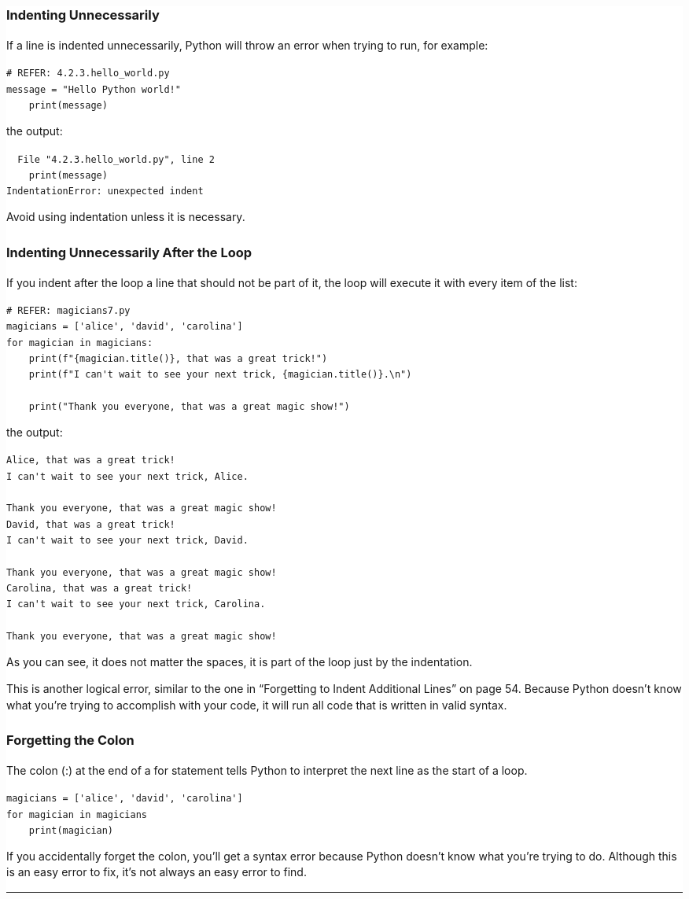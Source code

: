 ### Indenting Unnecessarily
If a line is indented unnecessarily, Python will throw an error when trying to run, for example:
```commandline
# REFER: 4.2.3.hello_world.py
message = "Hello Python world!"
    print(message)
```
the output:
```commandline
  File "4.2.3.hello_world.py", line 2
    print(message)
IndentationError: unexpected indent
```
Avoid using indentation unless it is necessary.

### Indenting Unnecessarily After the Loop
If you indent after the loop a line that should not be part of it, the loop will execute it with every item of the list:

```commandline
# REFER: magicians7.py
magicians = ['alice', 'david', 'carolina']
for magician in magicians:
    print(f"{magician.title()}, that was a great trick!")
    print(f"I can't wait to see your next trick, {magician.title()}.\n")
    
    print("Thank you everyone, that was a great magic show!")

```
the output:
```commandline
Alice, that was a great trick!
I can't wait to see your next trick, Alice.

Thank you everyone, that was a great magic show!
David, that was a great trick!
I can't wait to see your next trick, David.

Thank you everyone, that was a great magic show!
Carolina, that was a great trick!
I can't wait to see your next trick, Carolina.

Thank you everyone, that was a great magic show!
```
As you can see, it does not matter the spaces, it is part of the loop just by the indentation.

This is another logical error, similar to the one in “Forgetting to Indent
Additional Lines” on page 54. Because Python doesn’t know what you’re
trying to accomplish with your code, it will run all code that is written in
valid syntax.

### Forgetting the Colon
The colon (:) at the end of a for statement tells Python to interpret the next  line as the start of a loop.
```commandline
magicians = ['alice', 'david', 'carolina']
for magician in magicians
    print(magician)
```
If you accidentally forget the colon, you’ll get a syntax
error because Python doesn’t know what you’re trying to do. Although
this is an easy error to fix, it’s not always an easy error to find.

---
